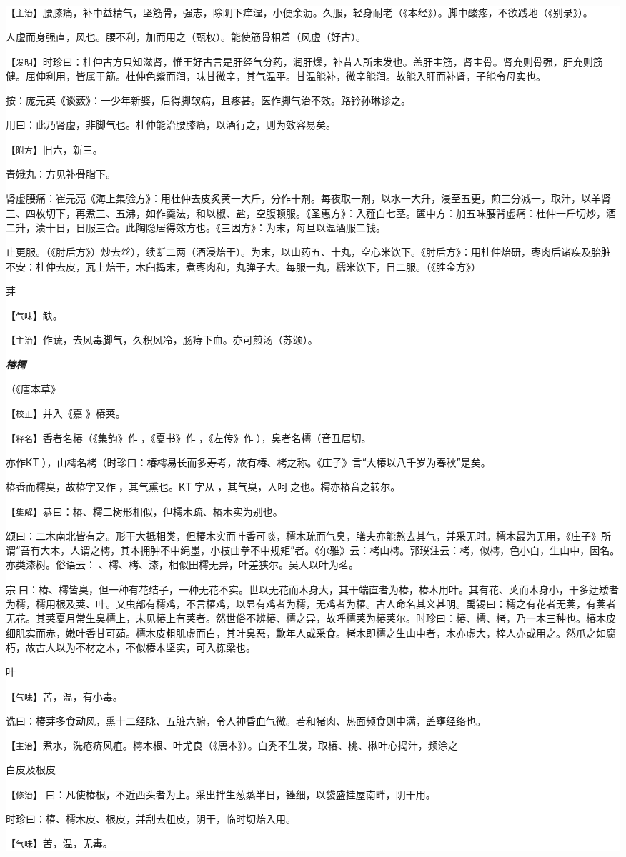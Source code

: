【`主治`】腰膝痛，补中益精气，坚筋骨，强志，除阴下痒湿，小便余沥。久服，轻身耐老（《本经》）。脚中酸疼，不欲践地（《别录》）。  

人虚而身强直，风也。腰不利，加而用之（甄权）。能使筋骨相着（风虚（好古）。  

【`发明`】时珍曰：杜仲古方只知滋肾，惟王好古言是肝经气分药，润肝燥，补昔人所未发也。盖肝主筋，肾主骨。肾充则骨强，肝充则筋健。屈伸利用，皆属于筋。杜仲色紫而润，味甘微辛，其气温平。甘温能补，微辛能润。故能入肝而补肾，子能令母实也。  

按：庞元英《谈薮》：一少年新娶，后得脚软病，且疼甚。医作脚气治不效。路钤孙琳诊之。  

用曰：此乃肾虚，非脚气也。杜仲能治腰膝痛，以酒行之，则为效容易矣。  

【`附方`】旧六，新三。  

青娥丸：方见补骨脂下。  

肾虚腰痛：崔元亮《海上集验方》：用杜仲去皮炙黄一大斤，分作十剂。每夜取一剂，以水一大升，浸至五更，煎三分减一，取汁，以羊肾三、四枚切下，再煮三、五沸，如作羹法，和以椒、盐，空腹顿服。《圣惠方》：入薤白七茎。箧中方：加五味腰背虚痛：杜仲一斤切炒，酒二升，渍十日，日服三合。此陶隐居得效方也。《三因方》：为末，每旦以温酒服二钱。  

止更服。（《肘后方》）炒去丝），续断二两（酒浸焙干）。为末，以山药五、十丸，空心米饮下。《肘后方》：用杜仲焙研，枣肉后诸疾及胎脏不安：杜仲去皮，瓦上焙干，木臼捣末，煮枣肉和，丸弹子大。每服一丸，糯米饮下，日二服。（《胜金方》）  

芽  

【`气味`】缺。  

【`主治`】作蔬，去风毒脚气，久积风冷，肠痔下血。亦可煎汤（苏颂）。  

***椿樗***  

（《唐本草》  

【`校正`】并入《嘉 》椿荚。  

【`释名`】香者名椿（《集韵》作 ，《夏书》作 ，《左传》作 ），臭者名樗（音丑居切。  

亦作KT ），山樗名栲（时珍曰：椿樗易长而多寿考，故有椿、栲之称。《庄子》言“大椿以八千岁为春秋”是矣。  

椿香而樗臭，故椿字又作 ，其气熏也。KT 字从 ，其气臭，人呵 之也。樗亦椿音之转尔。  

【`集解`】恭曰：椿、樗二树形相似，但樗木疏、椿木实为别也。  

颂曰：二木南北皆有之。形干大抵相类，但椿木实而叶香可啖，樗木疏而气臭，膳夫亦能熬去其气，并采无时。樗木最为无用，《庄子》所谓“吾有大木，人谓之樗，其本拥肿不中绳墨，小枝曲拳不中规矩”者。《尔雅》云：栲山樗。郭璞注云：栲，似樗，色小白，生山中，因名。亦类漆树。俗语云： 、樗、栲、漆，相似田樗无异，叶差狭尔。吴人以叶为茗。  

宗 曰：椿、樗皆臭，但一种有花结子，一种无花不实。世以无花而木身大，其干端直者为椿，椿木用叶。其有花、荚而木身小，干多迂矮者为樗，樗用根及荚、叶。又虫部有樗鸡，不言椿鸡，以显有鸡者为樗，无鸡者为椿。古人命名其义甚明。禹锡曰：樗之有花者无荚，有荚者无花。其荚夏月常生臭樗上，未见椿上有荚者。然世俗不辨椿、樗之异，故呼樗荚为椿荚尔。时珍曰：椿、樗、栲，乃一木三种也。椿木皮细肌实而赤，嫩叶香甘可茹。樗木皮粗肌虚而白，其叶臭恶，歉年人或采食。栲木即樗之生山中者，木亦虚大，梓人亦或用之。然爪之如腐朽，故古人以为不材之木，不似椿木坚实，可入栋梁也。  

叶  

【`气味`】苦，温，有小毒。  

诜曰：椿芽多食动风，熏十二经脉、五脏六腑，令人神昏血气微。若和猪肉、热面频食则中满，盖壅经络也。  

【`主治`】煮水，洗疮疥风疽。樗木根、叶尤良（《唐本》）。白秃不生发，取椿、桃、楸叶心捣汁，频涂之  

白皮及根皮  

【`修治`】 曰：凡使椿根，不近西头者为上。采出拌生葱蒸半日，锉细，以袋盛挂屋南畔，阴干用。  

时珍曰：椿、樗木皮、根皮，并刮去粗皮，阴干，临时切焙入用。  

【`气味`】苦，温，无毒。  

